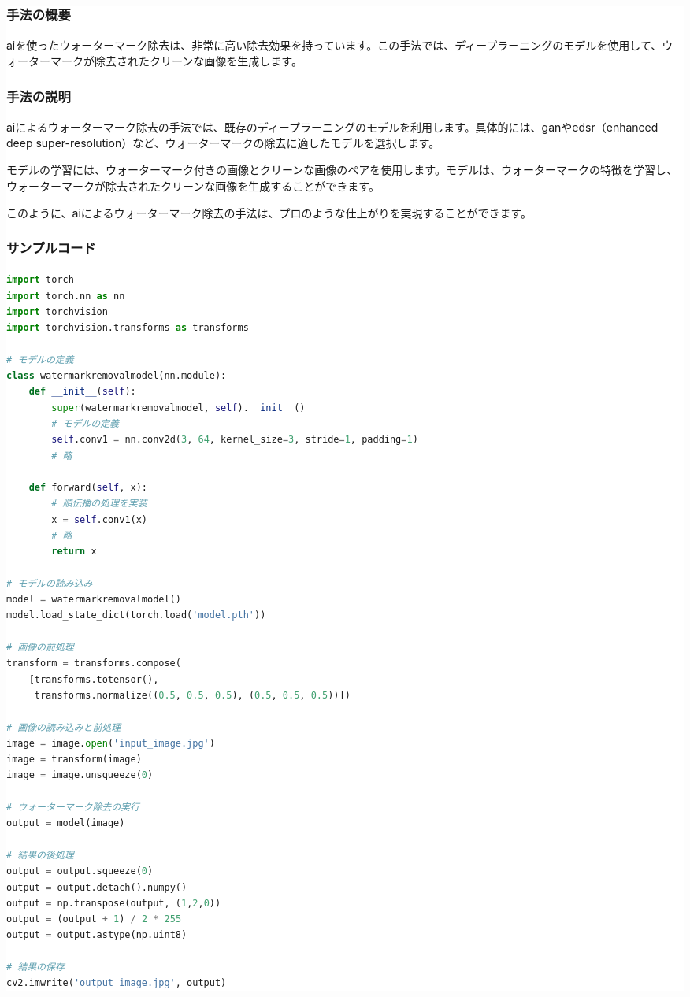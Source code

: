 ### 手法の概要
aiを使ったウォーターマーク除去は、非常に高い除去効果を持っています。この手法では、ディープラーニングのモデルを使用して、ウォーターマークが除去されたクリーンな画像を生成します。

### 手法の説明
aiによるウォーターマーク除去の手法では、既存のディープラーニングのモデルを利用します。具体的には、ganやedsr（enhanced deep super-resolution）など、ウォーターマークの除去に適したモデルを選択します。

モデルの学習には、ウォーターマーク付きの画像とクリーンな画像のペアを使用します。モデルは、ウォーターマークの特徴を学習し、ウォーターマークが除去されたクリーンな画像を生成することができます。

このように、aiによるウォーターマーク除去の手法は、プロのような仕上がりを実現することができます。

### サンプルコード

```python
import torch
import torch.nn as nn
import torchvision
import torchvision.transforms as transforms

# モデルの定義
class watermarkremovalmodel(nn.module):
    def __init__(self):
        super(watermarkremovalmodel, self).__init__()
        # モデルの定義
        self.conv1 = nn.conv2d(3, 64, kernel_size=3, stride=1, padding=1)
        # 略

    def forward(self, x):
        # 順伝播の処理を実装
        x = self.conv1(x)
        # 略
        return x

# モデルの読み込み
model = watermarkremovalmodel()
model.load_state_dict(torch.load('model.pth'))

# 画像の前処理
transform = transforms.compose(
    [transforms.totensor(),
     transforms.normalize((0.5, 0.5, 0.5), (0.5, 0.5, 0.5))])

# 画像の読み込みと前処理
image = image.open('input_image.jpg')
image = transform(image)
image = image.unsqueeze(0)

# ウォーターマーク除去の実行
output = model(image)

# 結果の後処理
output = output.squeeze(0)
output = output.detach().numpy()
output = np.transpose(output, (1,2,0))
output = (output + 1) / 2 * 255
output = output.astype(np.uint8)

# 結果の保存
cv2.imwrite('output_image.jpg', output)
```
